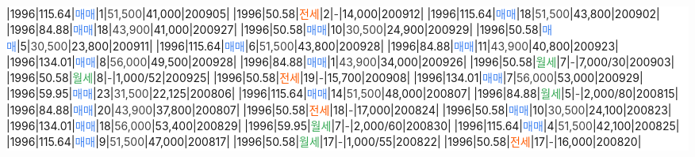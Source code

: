 |1996|115.64|<span style="color:#4285f3">매매</span>|1|<span style="color:#444444">51,500</span>|41,000|200905|
|1996|50.58|<span style="color:#ff5a00">전세</span>|2|<span style="color:#444444">-</span>|14,000|200912|
|1996|115.64|<span style="color:#4285f3">매매</span>|18|<span style="color:#444444">51,500</span>|43,800|200902|
|1996|84.88|<span style="color:#4285f3">매매</span>|18|<span style="color:#444444">43,900</span>|41,000|200927|
|1996|50.58|<span style="color:#4285f3">매매</span>|10|<span style="color:#444444">30,500</span>|24,900|200929|
|1996|50.58|<span style="color:#4285f3">매매</span>|5|<span style="color:#444444">30,500</span>|23,800|200911|
|1996|115.64|<span style="color:#4285f3">매매</span>|6|<span style="color:#444444">51,500</span>|43,800|200928|
|1996|84.88|<span style="color:#4285f3">매매</span>|11|<span style="color:#444444">43,900</span>|40,800|200923|
|1996|134.01|<span style="color:#4285f3">매매</span>|8|<span style="color:#444444">56,000</span>|49,500|200928|
|1996|84.88|<span style="color:#4285f3">매매</span>|1|<span style="color:#444444">43,900</span>|34,000|200926|
|1996|50.58|<span style="color:#34a853">월세</span>|7|<span style="color:#444444">-</span>|7,000/30|200903|
|1996|50.58|<span style="color:#34a853">월세</span>|8|<span style="color:#444444">-</span>|1,000/52|200925|
|1996|50.58|<span style="color:#ff5a00">전세</span>|19|<span style="color:#444444">-</span>|15,700|200908|
|1996|134.01|<span style="color:#4285f3">매매</span>|7|<span style="color:#444444">56,000</span>|53,000|200929|
|1996|59.95|<span style="color:#4285f3">매매</span>|23|<span style="color:#444444">31,500</span>|22,125|200806|
|1996|115.64|<span style="color:#4285f3">매매</span>|14|<span style="color:#444444">51,500</span>|48,000|200807|
|1996|84.88|<span style="color:#34a853">월세</span>|5|<span style="color:#444444">-</span>|2,000/80|200815|
|1996|84.88|<span style="color:#4285f3">매매</span>|20|<span style="color:#444444">43,900</span>|37,800|200807|
|1996|50.58|<span style="color:#ff5a00">전세</span>|18|<span style="color:#444444">-</span>|17,000|200824|
|1996|50.58|<span style="color:#4285f3">매매</span>|10|<span style="color:#444444">30,500</span>|24,100|200823|
|1996|134.01|<span style="color:#4285f3">매매</span>|18|<span style="color:#444444">56,000</span>|53,400|200829|
|1996|59.95|<span style="color:#34a853">월세</span>|7|<span style="color:#444444">-</span>|2,000/60|200830|
|1996|115.64|<span style="color:#4285f3">매매</span>|4|<span style="color:#444444">51,500</span>|42,100|200825|
|1996|115.64|<span style="color:#4285f3">매매</span>|9|<span style="color:#444444">51,500</span>|47,000|200817|
|1996|50.58|<span style="color:#34a853">월세</span>|17|<span style="color:#444444">-</span>|1,000/55|200822|
|1996|50.58|<span style="color:#ff5a00">전세</span>|17|<span style="color:#444444">-</span>|16,000|200820|


<script async src="//pagead2.googlesyndication.com/pagead/js/adsbygoogle.js"></script>

<ins class="adsbygoogle"
     style="display:block"
     data-ad-client="ca-pub-2446590836940007"
     data-ad-slot="1659523306"
     data-ad-format="auto"
     data-full-width-responsive="true"></ins>
<script>
(adsbygoogle = window.adsbygoogle || []).push({});
</script>
